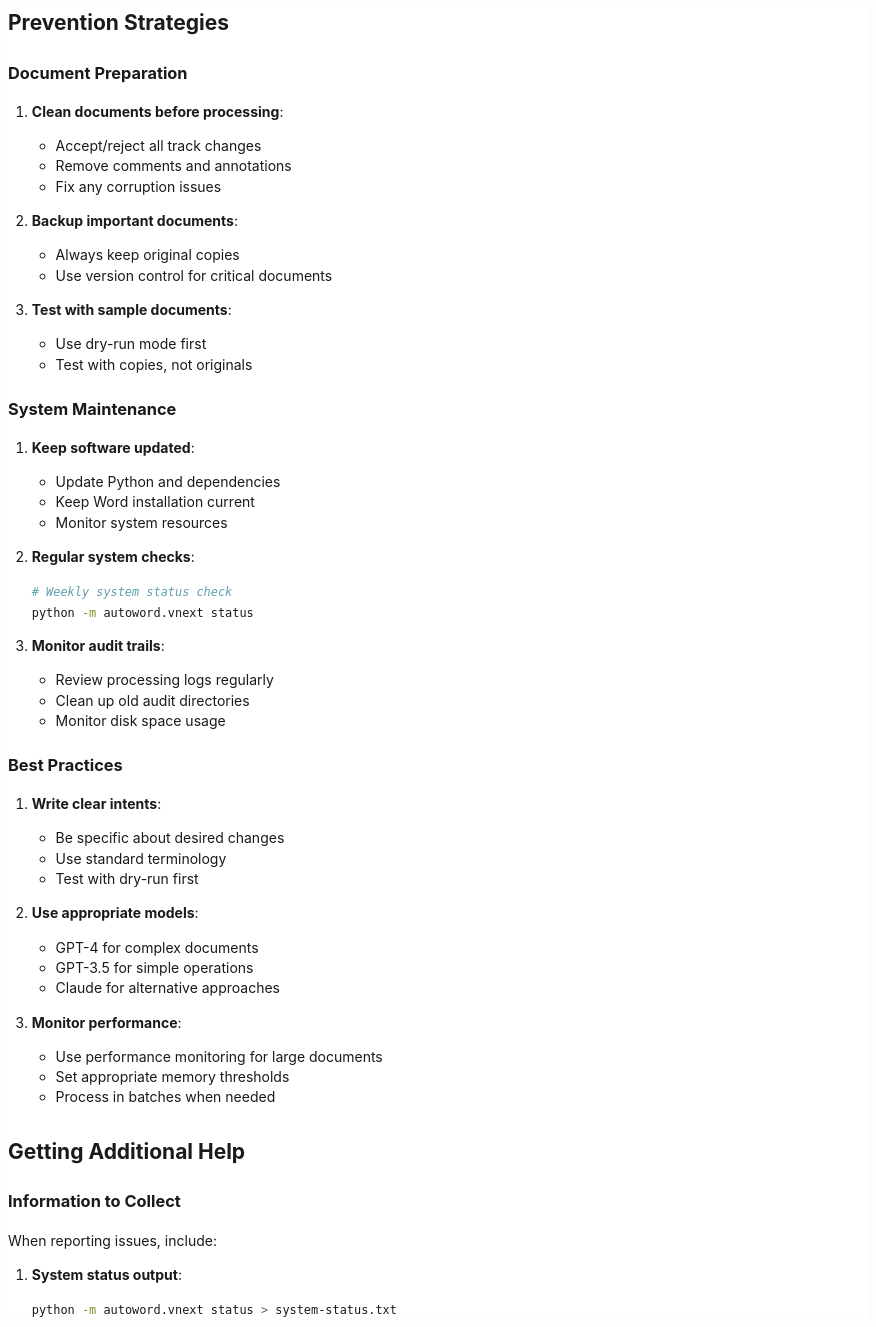 ## Prevention Strategies

### Document Preparation
1. **Clean documents before processing**:
   - Accept/reject all track changes
   - Remove comments and annotations
   - Fix any corruption issues

2. **Backup important documents**:
   - Always keep original copies
   - Use version control for critical documents

3. **Test with sample documents**:
   - Use dry-run mode first
   - Test with copies, not originals

### System Maintenance
1. **Keep software updated**:
   - Update Python and dependencies
   - Keep Word installation current
   - Monitor system resources

2. **Regular system checks**:
   ```bash
   # Weekly system status check
   python -m autoword.vnext status
   ```

3. **Monitor audit trails**:
   - Review processing logs regularly
   - Clean up old audit directories
   - Monitor disk space usage

### Best Practices
1. **Write clear intents**:
   - Be specific about desired changes
   - Use standard terminology
   - Test with dry-run first

2. **Use appropriate models**:
   - GPT-4 for complex documents
   - GPT-3.5 for simple operations
   - Claude for alternative approaches

3. **Monitor performance**:
   - Use performance monitoring for large documents
   - Set appropriate memory thresholds
   - Process in batches when needed

## Getting Additional Help

### Information to Collect
When reporting issues, include:
1. **System status output**:
   ```bash
   python -m autoword.vnext status > system-status.txt
   ```
